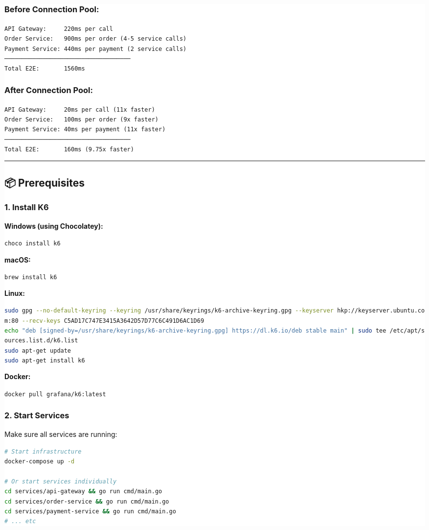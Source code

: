 ### Before Connection Pool:
```
API Gateway:     220ms per call
Order Service:   900ms per order (4-5 service calls)
Payment Service: 440ms per payment (2 service calls)
────────────────────────────────────
Total E2E:       1560ms
```

### After Connection Pool:
```
API Gateway:     20ms per call (11x faster)
Order Service:   100ms per order (9x faster)
Payment Service: 40ms per payment (11x faster)
────────────────────────────────────
Total E2E:       160ms (9.75x faster)
```

---

## 📦 Prerequisites

### 1. Install K6

**Windows (using Chocolatey):**
```powershell
choco install k6
```

**macOS:**
```bash
brew install k6
```

**Linux:**
```bash
sudo gpg --no-default-keyring --keyring /usr/share/keyrings/k6-archive-keyring.gpg --keyserver hkp://keyserver.ubuntu.com:80 --recv-keys C5AD17C747E3415A3642D57D77C6C491D6AC1D69
echo "deb [signed-by=/usr/share/keyrings/k6-archive-keyring.gpg] https://dl.k6.io/deb stable main" | sudo tee /etc/apt/sources.list.d/k6.list
sudo apt-get update
sudo apt-get install k6
```

**Docker:**
```bash
docker pull grafana/k6:latest
```

### 2. Start Services

Make sure all services are running:

```bash
# Start infrastructure
docker-compose up -d

# Or start services individually
cd services/api-gateway && go run cmd/main.go
cd services/order-service && go run cmd/main.go
cd services/payment-service && go run cmd/main.go
# ... etc
```
